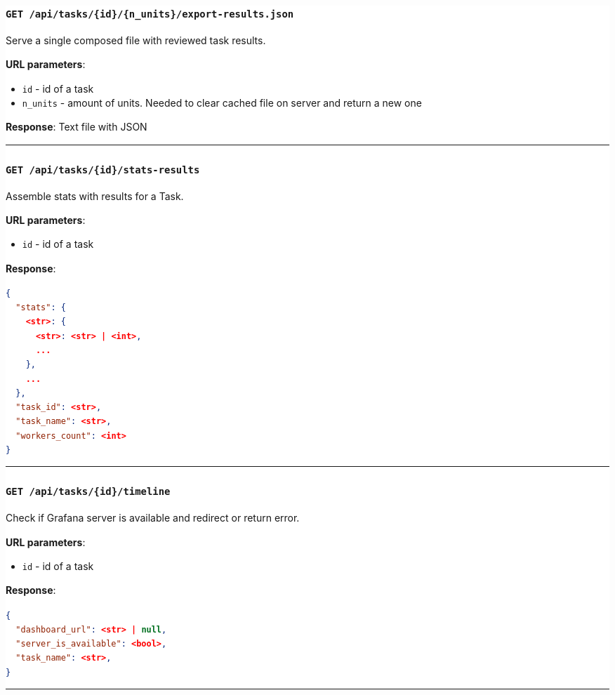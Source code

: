 
### `GET /api/tasks/{id}/{n_units}/export-results.json`

Serve a single composed file with reviewed task results.

**URL parameters**:
- `id` - id of a task
- `n_units` - amount of units. Needed to clear cached file on server and return a new one

**Response**:
Text file with JSON

---

### `GET /api/tasks/{id}/stats-results`

Assemble stats with results for a Task.

**URL parameters**:
- `id` - id of a task

**Response**:
```json
{
  "stats": {
    <str>: {
      <str>: <str> | <int>, 
      ...
    }, 
    ...
  }, 
  "task_id": <str>, 
  "task_name": <str>, 
  "workers_count": <int>
}
```

---

### `GET /api/tasks/{id}/timeline`

Check if Grafana server is available and redirect or return error.

**URL parameters**:
- `id` - id of a task

**Response**:
```json
{
  "dashboard_url": <str> | null,
  "server_is_available": <bool>,
  "task_name": <str>,
}
```

---
